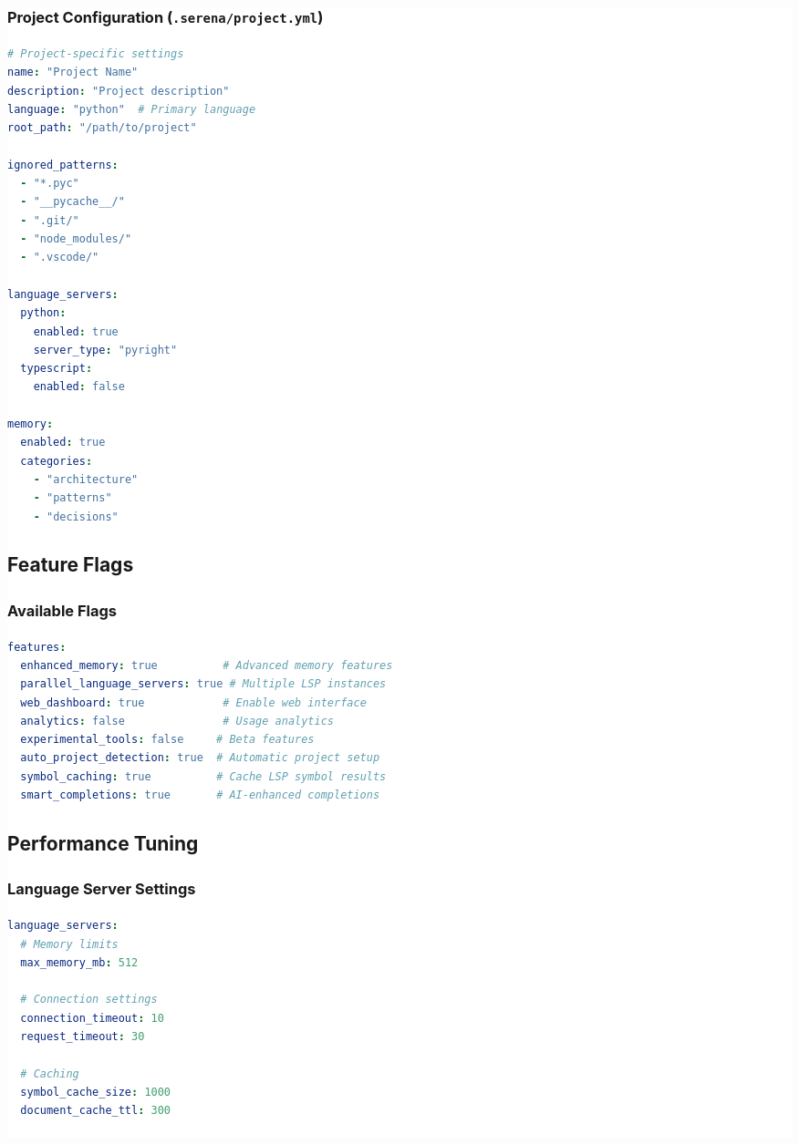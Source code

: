 
### Project Configuration (`.serena/project.yml`)
```yaml
# Project-specific settings
name: "Project Name"
description: "Project description"
language: "python"  # Primary language
root_path: "/path/to/project"

ignored_patterns:
  - "*.pyc"
  - "__pycache__/"
  - ".git/"
  - "node_modules/"
  - ".vscode/"
  
language_servers:
  python:
    enabled: true
    server_type: "pyright"
  typescript:
    enabled: false
    
memory:
  enabled: true
  categories:
    - "architecture"
    - "patterns"
    - "decisions"
```

## Feature Flags

### Available Flags
```yaml
features:
  enhanced_memory: true          # Advanced memory features
  parallel_language_servers: true # Multiple LSP instances
  web_dashboard: true            # Enable web interface
  analytics: false               # Usage analytics
  experimental_tools: false     # Beta features
  auto_project_detection: true  # Automatic project setup
  symbol_caching: true          # Cache LSP symbol results
  smart_completions: true       # AI-enhanced completions
```

## Performance Tuning

### Language Server Settings
```yaml
language_servers:
  # Memory limits
  max_memory_mb: 512
  
  # Connection settings  
  connection_timeout: 10
  request_timeout: 30
  
  # Caching
  symbol_cache_size: 1000
  document_cache_ttl: 300
  
```